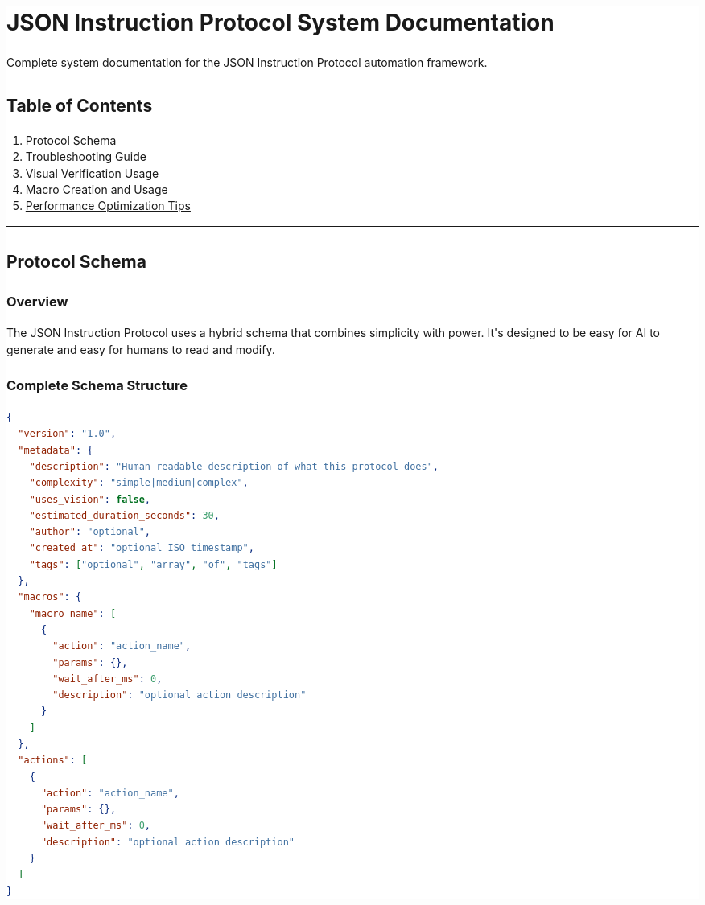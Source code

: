 # JSON Instruction Protocol System Documentation

Complete system documentation for the JSON Instruction Protocol automation framework.

## Table of Contents

1. [Protocol Schema](#protocol-schema)
2. [Troubleshooting Guide](#troubleshooting-guide)
3. [Visual Verification Usage](#visual-verification-usage)
4. [Macro Creation and Usage](#macro-creation-and-usage)
5. [Performance Optimization Tips](#performance-optimization-tips)

---

## Protocol Schema

### Overview

The JSON Instruction Protocol uses a hybrid schema that combines simplicity with power. It's designed to be easy for AI to generate and easy for humans to read and modify.

### Complete Schema Structure

```json
{
  "version": "1.0",
  "metadata": {
    "description": "Human-readable description of what this protocol does",
    "complexity": "simple|medium|complex",
    "uses_vision": false,
    "estimated_duration_seconds": 30,
    "author": "optional",
    "created_at": "optional ISO timestamp",
    "tags": ["optional", "array", "of", "tags"]
  },
  "macros": {
    "macro_name": [
      {
        "action": "action_name",
        "params": {},
        "wait_after_ms": 0,
        "description": "optional action description"
      }
    ]
  },
  "actions": [
    {
      "action": "action_name",
      "params": {},
      "wait_after_ms": 0,
      "description": "optional action description"
    }
  ]
}
```
